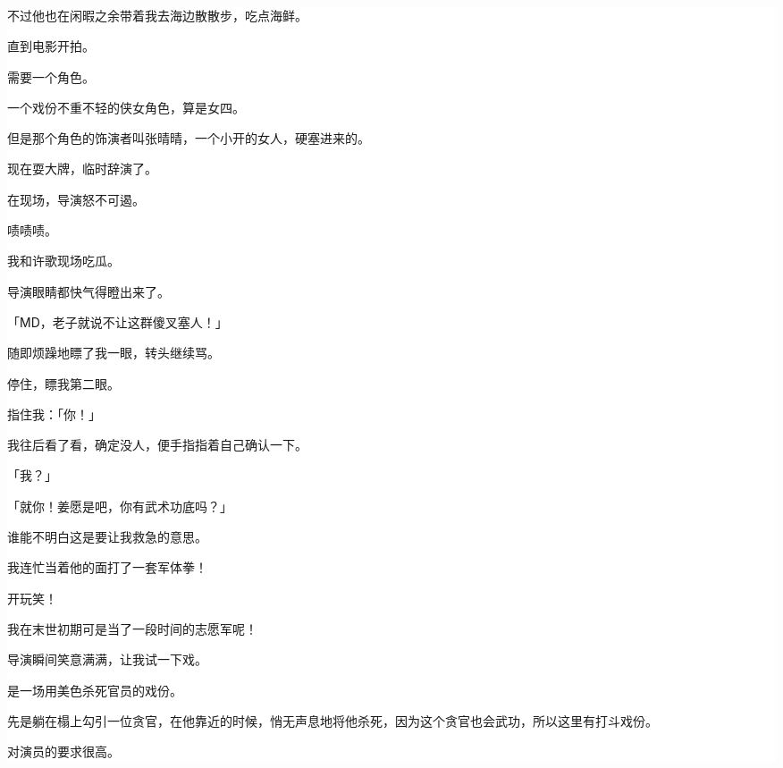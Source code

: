 不过他也在闲暇之余带着我去海边散散步，吃点海鲜。


直到电影开拍。


需要一个角色。


一个戏份不重不轻的侠女角色，算是女四。


但是那个角色的饰演者叫张晴晴，一个小开的女人，硬塞进来的。


现在耍大牌，临时辞演了。


在现场，导演怒不可遏。


啧啧啧。


我和许歌现场吃瓜。


导演眼睛都快气得瞪出来了。


「MD，老子就说不让这群傻叉塞人！」


随即烦躁地瞟了我一眼，转头继续骂。


停住，瞟我第二眼。


指住我：「你！」


我往后看了看，确定没人，便手指指着自己确认一下。


「我？」


「就你！姜愿是吧，你有武术功底吗？」


谁能不明白这是要让我救急的意思。


我连忙当着他的面打了一套军体拳！


开玩笑！


我在末世初期可是当了一段时间的志愿军呢！


导演瞬间笑意满满，让我试一下戏。


是一场用美色杀死官员的戏份。


先是躺在榻上勾引一位贪官，在他靠近的时候，悄无声息地将他杀死，因为这个贪官也会武功，所以这里有打斗戏份。


对演员的要求很高。
